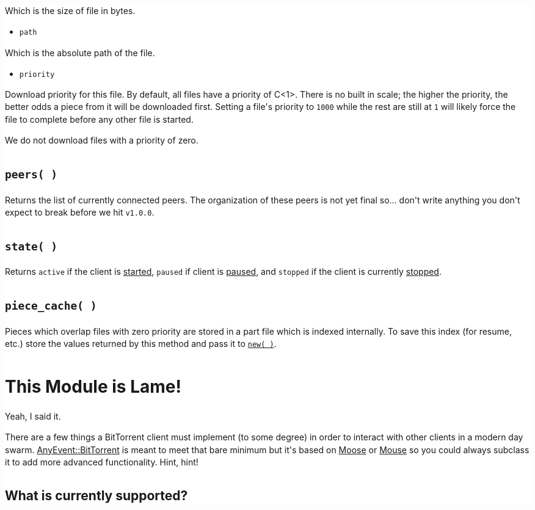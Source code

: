 Which is the size of file in bytes.

* `path`

Which is the absolute path of the file.

* `priority`

Download priority for this file. By default, all files have a priority of
C<1>. There is no built in scale; the higher the priority, the better odds a
piece from it will be downloaded first. Setting a file's priority to `1000`
while the rest are still at `1` will likely force the file to complete before
any other file is started.

We do not download files with a priority of zero.

## <a name="peers_" title="Permalink to 'peers( )'">`peers( )`</a>

Returns the list of currently connected peers. The organization of these peers
is not yet final so... don't write anything you don't expect to break before
we hit `v1.0.0`.

## <a name="state_" title="Permalink to 'state( )'">`state( )`</a>

Returns `active` if the client is [started](#start_), `paused` if client
is [paused](#pause_), and `stopped` if the client is currently
[stopped](#stop_).

## <a name="piece_cache_" title="Permalink to 'piece_cache( )'">`piece_cache( )`</a>

Pieces which overlap files with zero priority are stored in a part file which
is indexed internally. To save this index (for resume, etc.) store the values
returned by this method and pass it to [`new( )`](#new_).

# <a name="This_Module_is_Lame_" title="Permalink to 'This Module is Lame!'">This Module is Lame!</a>

Yeah, I said it.

There are a few things a BitTorrent client must implement (to some degree) in
order to interact with other clients in a modern day swarm.
[AnyEvent::BitTorrent](https://metacpan.org/module/AnyEvent::BitTorrent) is meant to meet that bare
minimum but it's based on [Moose](https://metacpan.org/module/Moose) or [Mouse](https://metacpan.org/module/Mouse) so you could always
subclass it to add more advanced functionality. Hint, hint!

## <a name="What_is_currently_supported_" title="Permalink to 'What is currently supported?'">What is currently supported?</a>
